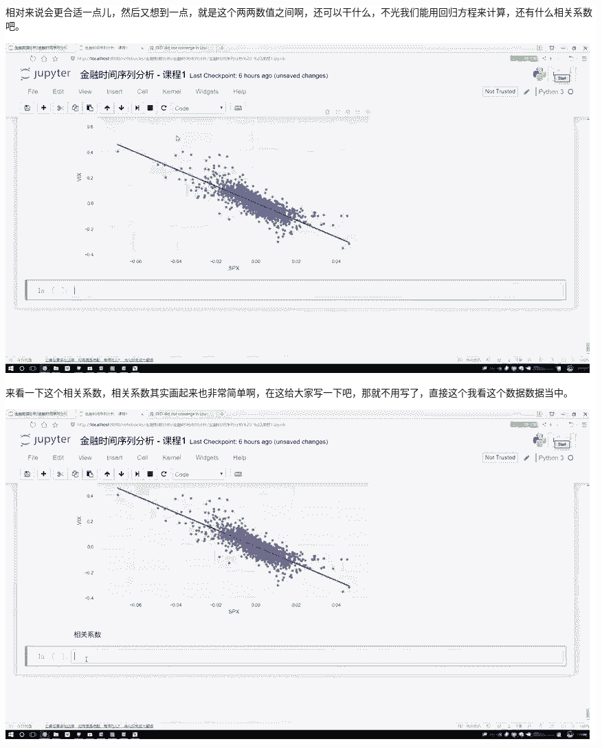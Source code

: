 相对来说会更合适一点儿，然后又想到一点，就是这个两两数值之间啊，还可以干什么，不光我们能用回归方程来计算，还有什么相关系数吧。



![](img/db66ed85da670bb4d125d9fc22b93dc9_61.png)

来看一下这个相关系数，相关系数其实画起来也非常简单啊，在这给大家写一下吧，那就不用写了，直接这个我看这个数据数据当中。



![](img/db66ed85da670bb4d125d9fc22b93dc9_63.png)
